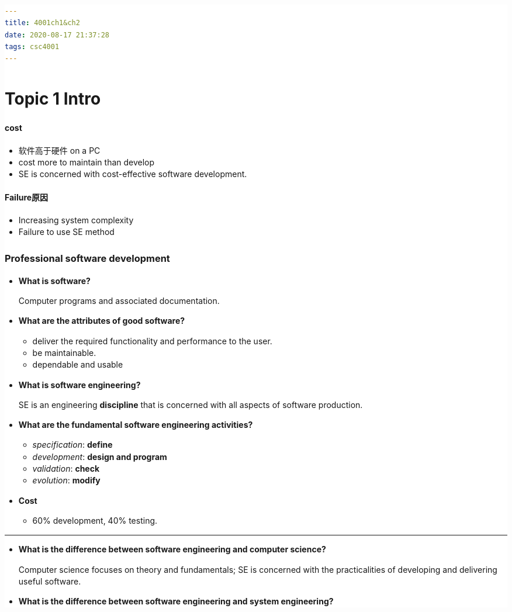 ```yaml
---
title: 4001ch1&ch2
date: 2020-08-17 21:37:28
tags: csc4001
---
```


# Topic 1  Intro

#### cost

- 软件高于硬件 on a PC
- cost more to maintain than develop
- SE is concerned with cost-effective software development.

#### Failure原因

- Increasing system complexity
- Failure to use SE method

### Professional software development

- **What is software?**

  Computer programs and associated documentation.

- **What are the attributes of good software?**

  - deliver the required functionality and performance to the user.
  - be maintainable.
  - dependable and usable

- **What is software engineering?**

  SE is an engineering **discipline** that is concerned with all aspects of software production.

- **What are the fundamental software engineering activities?**

  - *specification*: **define**
  - *development*: **design and program**
  - *validation*: **check**
  - *evolution*: **modify**

- **Cost**

  - 60% development, 40% testing.

---

- **What is the difference between software engineering and computer science?**

  Computer science focuses on theory and fundamentals; SE is concerned with the practicalities of developing and delivering useful software.

- **What is the difference between software engineering and system engineering?**
